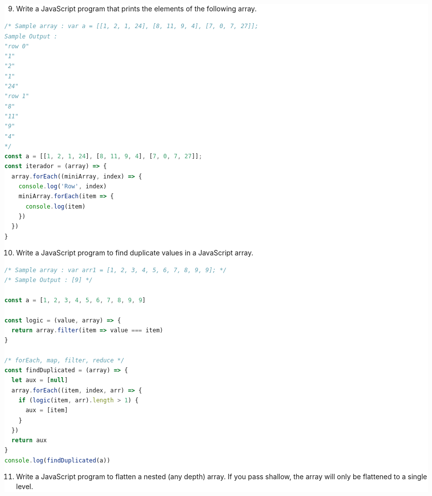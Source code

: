 9. Write a JavaScript program that prints the elements of the following array.

```javascript
/* Sample array : var a = [[1, 2, 1, 24], [8, 11, 9, 4], [7, 0, 7, 27]];
Sample Output :
"row 0" 
"1" 
"2" 
"1"
"24"
"row 1" 
"8"
"11"
"9"
"4"
*/
const a = [[1, 2, 1, 24], [8, 11, 9, 4], [7, 0, 7, 27]];
const iterador = (array) => {
  array.forEach((miniArray, index) => {
    console.log('Row', index)
    miniArray.forEach(item => {
      console.log(item)
    })
  })
}
```

10. Write a JavaScript program to find duplicate values in a JavaScript array.

```javascript
/* Sample array : var arr1 = [1, 2, 3, 4, 5, 6, 7, 8, 9, 9]; */
/* Sample Output : [9] */

const a = [1, 2, 3, 4, 5, 6, 7, 8, 9, 9]

const logic = (value, array) => {
  return array.filter(item => value === item)
}

/* forEach, map, filter, reduce */
const findDuplicated = (array) => {
  let aux = [null]
  array.forEach((item, index, arr) => {
    if (logic(item, arr).length > 1) {
      aux = [item]
    }
  })
  return aux
}
console.log(findDuplicated(a))

```

11. Write a JavaScript program to flatten a nested (any depth) array. If you pass shallow, the array will only be flattened to a single level.
